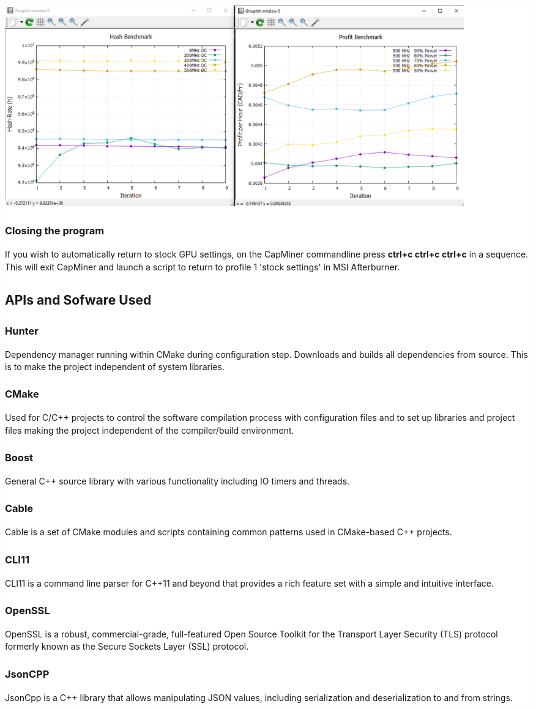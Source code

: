 <img src="images/benchgraphs.png" width="750" height="330">

### Closing the program
If you wish to automatically return to stock GPU settings, on the CapMiner commandline press **ctrl+c ctrl+c ctrl+c** in a sequence. This will exit CapMiner and launch a script to return to profile 1 'stock settings' in MSI Afterburner.
   
## APIs and Sofware Used
### Hunter
Dependency manager running within CMake during configuration step. Downloads and builds all dependencies from source. This is to make the project independent of system libraries.
### CMake
Used for C/C++ projects to control the software compilation process with configuration files and to set up libraries and project files making the project independent of the compiler/build environment.
### Boost 
General C++ source library with various functionality including IO timers and threads.
### Cable
Cable is a set of CMake modules and scripts containing common patterns used in CMake-based C++ projects.
### CLI11
CLI11 is a command line parser for C++11 and beyond that provides a rich feature set with a simple and intuitive interface.
### OpenSSL
OpenSSL is a robust, commercial-grade, full-featured Open Source Toolkit for the Transport Layer Security (TLS) protocol formerly known as the Secure Sockets Layer (SSL) protocol.
### JsonCPP
JsonCpp is a C++ library that allows manipulating JSON values, including serialization and deserialization to and from strings.
   